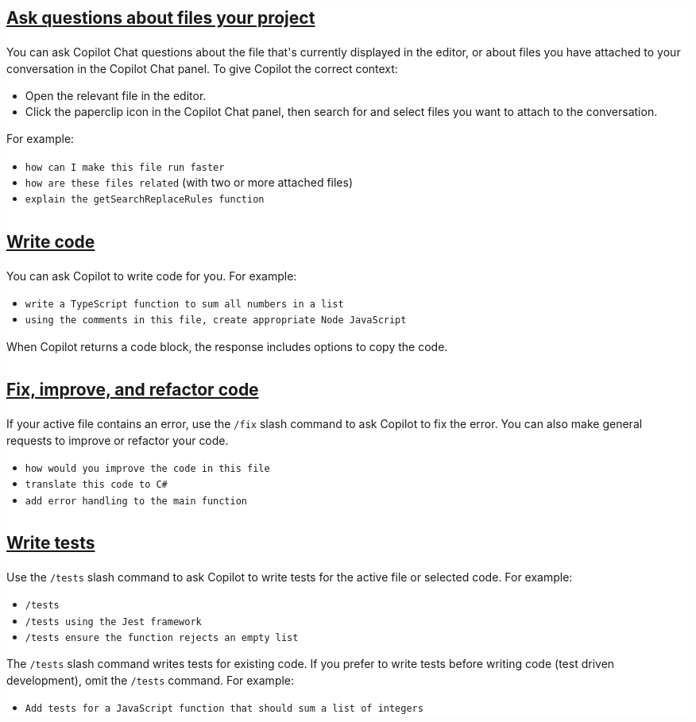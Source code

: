 
## [Ask questions about files your project](https://docs.github.com/en/copilot/using-github-copilot/copilot-chat/getting-started-with-prompts-for-copilot-chat#ask-questions-about-files-your-project)
You can ask Copilot Chat questions about the file that's currently displayed in the editor, or about files you have attached to your conversation in the Copilot Chat panel. To give Copilot the correct context:
  * Open the relevant file in the editor.
  * Click the paperclip icon in the Copilot Chat panel, then search for and select files you want to attach to the conversation.


For example:
  * `how can I make this file run faster`
  * `how are these files related` (with two or more attached files)
  * `explain the getSearchReplaceRules function`


## [Write code](https://docs.github.com/en/copilot/using-github-copilot/copilot-chat/getting-started-with-prompts-for-copilot-chat#write-code-3)
You can ask Copilot to write code for you. For example:
  * `write a TypeScript function to sum all numbers in a list`
  * `using the comments in this file, create appropriate Node JavaScript`


When Copilot returns a code block, the response includes options to copy the code.
## [Fix, improve, and refactor code](https://docs.github.com/en/copilot/using-github-copilot/copilot-chat/getting-started-with-prompts-for-copilot-chat#fix-improve-and-refactor-code-3)
If your active file contains an error, use the `/fix` slash command to ask Copilot to fix the error.
You can also make general requests to improve or refactor your code.
  * `how would you improve the code in this file`
  * `translate this code to C#`
  * `add error handling to the main function`


## [Write tests](https://docs.github.com/en/copilot/using-github-copilot/copilot-chat/getting-started-with-prompts-for-copilot-chat#write-tests-3)
Use the `/tests` slash command to ask Copilot to write tests for the active file or selected code. For example:
  * `/tests`
  * `/tests using the Jest framework`
  * `/tests ensure the function rejects an empty list`


The `/tests` slash command writes tests for existing code. If you prefer to write tests before writing code (test driven development), omit the `/tests` command. For example:
  * `Add tests for a JavaScript function that should sum a list of integers`


